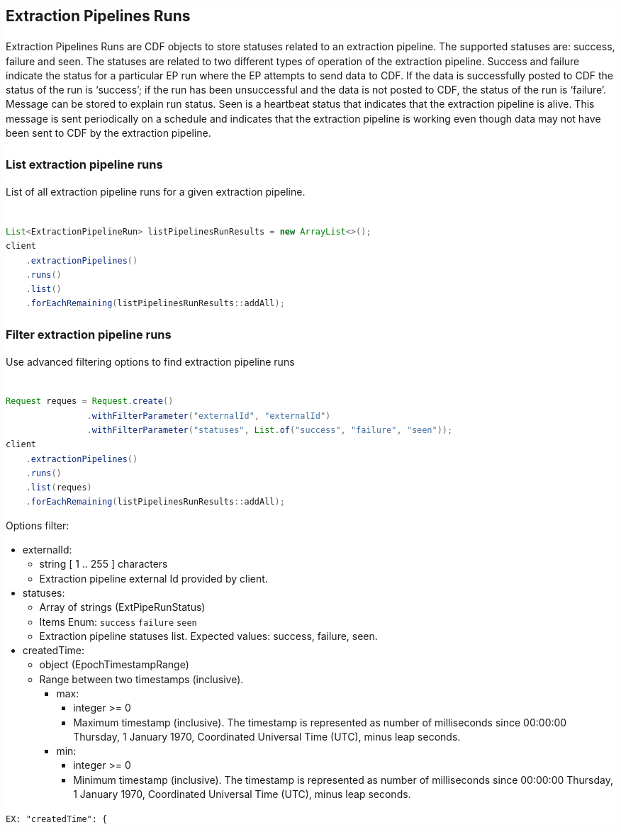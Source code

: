
## Extraction Pipelines Runs

Extraction Pipelines Runs are CDF objects to store statuses related to an extraction pipeline. The supported statuses are: success, failure and seen. The statuses are related to two different types of operation of the extraction pipeline. Success and failure indicate the status for a particular EP run where the EP attempts to send data to CDF. If the data is successfully posted to CDF the status of the run is ‘success’; if the run has been unsuccessful and the data is not posted to CDF, the status of the run is ‘failure’. Message can be stored to explain run status. Seen is a heartbeat status that indicates that the extraction pipeline is alive. This message is sent periodically on a schedule and indicates that the extraction pipeline is working even though data may not have been sent to CDF by the extraction pipeline.

### List extraction pipeline runs

List of all extraction pipeline runs for a given extraction pipeline.

```java

List<ExtractionPipelineRun> listPipelinesRunResults = new ArrayList<>();
client
    .extractionPipelines()
    .runs()
    .list()
    .forEachRemaining(listPipelinesRunResults::addAll);

```

### Filter extraction pipeline runs

Use advanced filtering options to find extraction pipeline runs

```java

Request reques = Request.create()
                .withFilterParameter("externalId", "externalId")
                .withFilterParameter("statuses", List.of("success", "failure", "seen"));
client
    .extractionPipelines()
    .runs()
    .list(reques)
    .forEachRemaining(listPipelinesRunResults::addAll);

```

Options filter:
- externalId:
  - string [ 1 .. 255 ] characters
  - Extraction pipeline external Id provided by client.
- statuses:
  - Array of strings (ExtPipeRunStatus)
  - Items Enum: `success` `failure` `seen`
  - Extraction pipeline statuses list. Expected values: success, failure, seen.
- createdTime:
  - object (EpochTimestampRange)
  - Range between two timestamps (inclusive).
    - max:
      - integer <int64> >= 0
      - Maximum timestamp (inclusive). The timestamp is represented as number of milliseconds since 00:00:00 Thursday, 1 January 1970, Coordinated Universal Time (UTC), minus leap seconds.
    - min:
      - integer <int64> >= 0
      - Minimum timestamp (inclusive). The timestamp is represented as number of milliseconds since 00:00:00 Thursday, 1 January 1970, Coordinated Universal Time (UTC), minus leap seconds.
```
EX: "createdTime": {
```